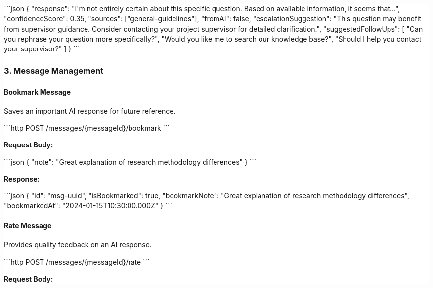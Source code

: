\`\`\`json
{
  "response": "I'm not entirely certain about this specific question. Based on available information, it seems that...",
  "confidenceScore": 0.35,
  "sources": ["general-guidelines"],
  "fromAI": false,
  "escalationSuggestion": "This question may benefit from supervisor guidance. Consider contacting your project supervisor for detailed clarification.",
  "suggestedFollowUps": [
    "Can you rephrase your question more specifically?",
    "Would you like me to search our knowledge base?",
    "Should I help you contact your supervisor?"
  ]
}
\`\`\`

### 3. Message Management

#### Bookmark Message

Saves an important AI response for future reference.

\`\`\`http
POST /messages/{messageId}/bookmark
\`\`\`

**Request Body:**

\`\`\`json
{
  "note": "Great explanation of research methodology differences"
}
\`\`\`

**Response:**

\`\`\`json
{
  "id": "msg-uuid",
  "isBookmarked": true,
  "bookmarkNote": "Great explanation of research methodology differences",
  "bookmarkedAt": "2024-01-15T10:30:00.000Z"
}
\`\`\`

#### Rate Message

Provides quality feedback on an AI response.

\`\`\`http
POST /messages/{messageId}/rate
\`\`\`

**Request Body:**

